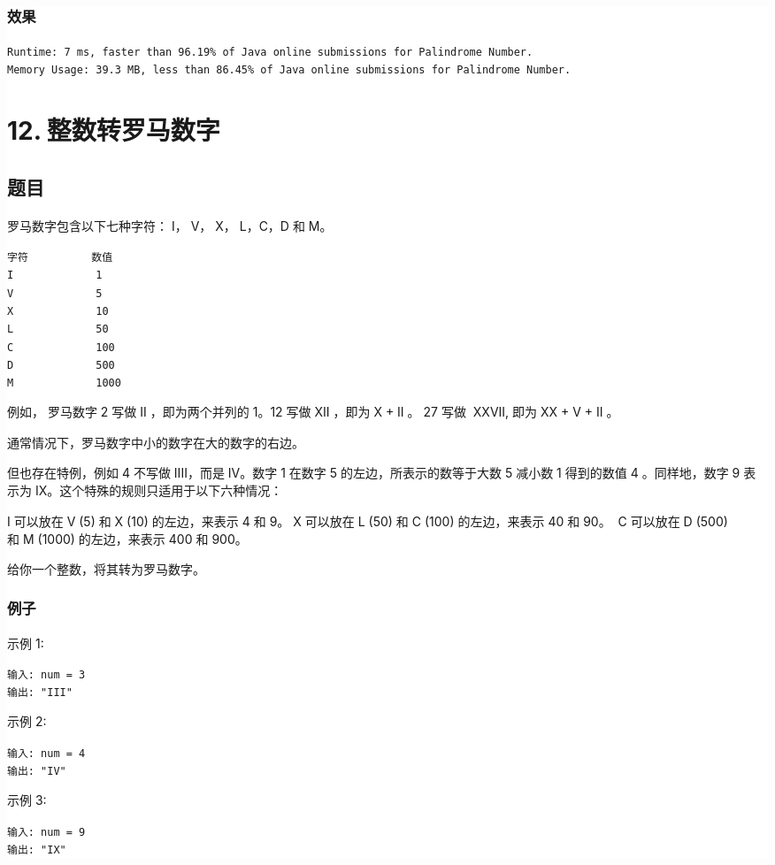 ### 效果

```
Runtime: 7 ms, faster than 96.19% of Java online submissions for Palindrome Number.
Memory Usage: 39.3 MB, less than 86.45% of Java online submissions for Palindrome Number.
```

# 12. 整数转罗马数字

## 题目

罗马数字包含以下七种字符： I， V， X， L，C，D 和 M。

```
字符          数值
I             1
V             5
X             10
L             50
C             100
D             500
M             1000
```

例如， 罗马数字 2 写做 II ，即为两个并列的 1。12 写做 XII ，即为 X + II 。 27 写做  XXVII, 即为 XX + V + II 。

通常情况下，罗马数字中小的数字在大的数字的右边。

但也存在特例，例如 4 不写做 IIII，而是 IV。数字 1 在数字 5 的左边，所表示的数等于大数 5 减小数 1 得到的数值 4 。同样地，数字 9 表示为 IX。这个特殊的规则只适用于以下六种情况：

I 可以放在 V (5) 和 X (10) 的左边，来表示 4 和 9。
X 可以放在 L (50) 和 C (100) 的左边，来表示 40 和 90。 
C 可以放在 D (500) 和 M (1000) 的左边，来表示 400 和 900。

给你一个整数，将其转为罗马数字。

### 例子 

示例 1:

```
输入: num = 3
输出: "III"
```

示例 2:

```
输入: num = 4
输出: "IV"
```

示例 3:

```
输入: num = 9
输出: "IX"
```
